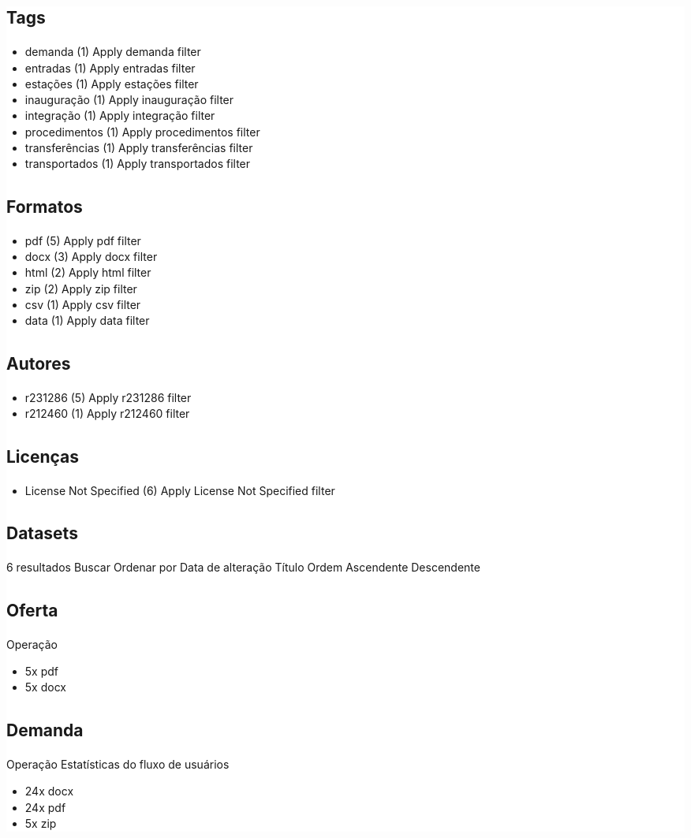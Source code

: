 
## Tags
  * demanda (1) Apply demanda filter 
  * entradas (1) Apply entradas filter 
  * estações (1) Apply estações filter 
  * inauguração (1) Apply inauguração filter 
  * integração (1) Apply integração filter 
  * procedimentos (1) Apply procedimentos filter 
  * transferências (1) Apply transferências filter 
  * transportados (1) Apply transportados filter 


## Formatos
  * pdf (5) Apply pdf filter 
  * docx (3) Apply docx filter 
  * html (2) Apply html filter 
  * zip (2) Apply zip filter 
  * csv (1) Apply csv filter 
  * data (1) Apply data filter 


## Autores
  * r231286 (5) Apply r231286 filter 
  * r212460 (1) Apply r212460 filter 


## Licenças
  * License Not Specified (6) Apply License Not Specified filter 


##  Datasets 
6 resultados 
Buscar 
Ordenar por  Data de alteração Título
Ordem  Ascendente Descendente
## Oferta
Operação
  * 5x pdf
  * 5x docx


## Demanda
Operação
Estatísticas do fluxo de usuários 
  * 24x docx
  * 24x pdf
  * 5x zip

